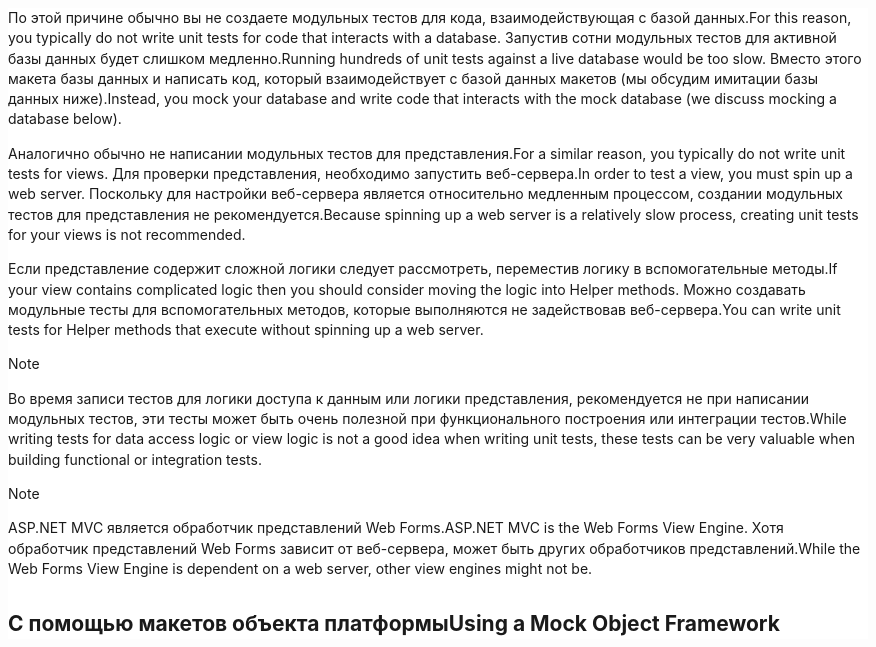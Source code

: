<span data-ttu-id="ea4b2-178">По этой причине обычно вы не создаете модульных тестов для кода, взаимодействующая с базой данных.</span><span class="sxs-lookup"><span data-stu-id="ea4b2-178">For this reason, you typically do not write unit tests for code that interacts with a database.</span></span> <span data-ttu-id="ea4b2-179">Запустив сотни модульных тестов для активной базы данных будет слишком медленно.</span><span class="sxs-lookup"><span data-stu-id="ea4b2-179">Running hundreds of unit tests against a live database would be too slow.</span></span> <span data-ttu-id="ea4b2-180">Вместо этого макета базы данных и написать код, который взаимодействует с базой данных макетов (мы обсудим имитации базы данных ниже).</span><span class="sxs-lookup"><span data-stu-id="ea4b2-180">Instead, you mock your database and write code that interacts with the mock database (we discuss mocking a database below).</span></span>

<span data-ttu-id="ea4b2-181">Аналогично обычно не написании модульных тестов для представления.</span><span class="sxs-lookup"><span data-stu-id="ea4b2-181">For a similar reason, you typically do not write unit tests for views.</span></span> <span data-ttu-id="ea4b2-182">Для проверки представления, необходимо запустить веб-сервера.</span><span class="sxs-lookup"><span data-stu-id="ea4b2-182">In order to test a view, you must spin up a web server.</span></span> <span data-ttu-id="ea4b2-183">Поскольку для настройки веб-сервера является относительно медленным процессом, создании модульных тестов для представления не рекомендуется.</span><span class="sxs-lookup"><span data-stu-id="ea4b2-183">Because spinning up a web server is a relatively slow process, creating unit tests for your views is not recommended.</span></span>

<span data-ttu-id="ea4b2-184">Если представление содержит сложной логики следует рассмотреть, переместив логику в вспомогательные методы.</span><span class="sxs-lookup"><span data-stu-id="ea4b2-184">If your view contains complicated logic then you should consider moving the logic into Helper methods.</span></span> <span data-ttu-id="ea4b2-185">Можно создавать модульные тесты для вспомогательных методов, которые выполняются не задействовав веб-сервера.</span><span class="sxs-lookup"><span data-stu-id="ea4b2-185">You can write unit tests for Helper methods that execute without spinning up a web server.</span></span>

> [!NOTE] 
> 
> <span data-ttu-id="ea4b2-186">Во время записи тестов для логики доступа к данным или логики представления, рекомендуется не при написании модульных тестов, эти тесты может быть очень полезной при функционального построения или интеграции тестов.</span><span class="sxs-lookup"><span data-stu-id="ea4b2-186">While writing tests for data access logic or view logic is not a good idea when writing unit tests, these tests can be very valuable when building functional or integration tests.</span></span>


> [!NOTE] 
> 
> <span data-ttu-id="ea4b2-187">ASP.NET MVC является обработчик представлений Web Forms.</span><span class="sxs-lookup"><span data-stu-id="ea4b2-187">ASP.NET MVC is the Web Forms View Engine.</span></span> <span data-ttu-id="ea4b2-188">Хотя обработчик представлений Web Forms зависит от веб-сервера, может быть других обработчиков представлений.</span><span class="sxs-lookup"><span data-stu-id="ea4b2-188">While the Web Forms View Engine is dependent on a web server, other view engines might not be.</span></span>


## <a name="using-a-mock-object-framework"></a><span data-ttu-id="ea4b2-189">С помощью макетов объекта платформы</span><span class="sxs-lookup"><span data-stu-id="ea4b2-189">Using a Mock Object Framework</span></span>
